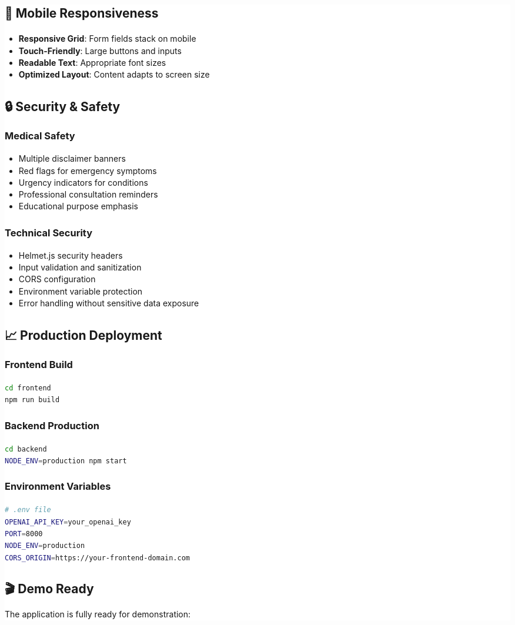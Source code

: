 ## 📱 **Mobile Responsiveness**

- **Responsive Grid**: Form fields stack on mobile
- **Touch-Friendly**: Large buttons and inputs
- **Readable Text**: Appropriate font sizes
- **Optimized Layout**: Content adapts to screen size

## 🔒 **Security & Safety**

### **Medical Safety**
- Multiple disclaimer banners
- Red flags for emergency symptoms
- Urgency indicators for conditions
- Professional consultation reminders
- Educational purpose emphasis

### **Technical Security**
- Helmet.js security headers
- Input validation and sanitization
- CORS configuration
- Environment variable protection
- Error handling without sensitive data exposure

## 📈 **Production Deployment**

### **Frontend Build**
```bash
cd frontend
npm run build
```

### **Backend Production**
```bash
cd backend
NODE_ENV=production npm start
```

### **Environment Variables**
```bash
# .env file
OPENAI_API_KEY=your_openai_key
PORT=8000
NODE_ENV=production
CORS_ORIGIN=https://your-frontend-domain.com
```

## 🎬 **Demo Ready**

The application is fully ready for demonstration:
